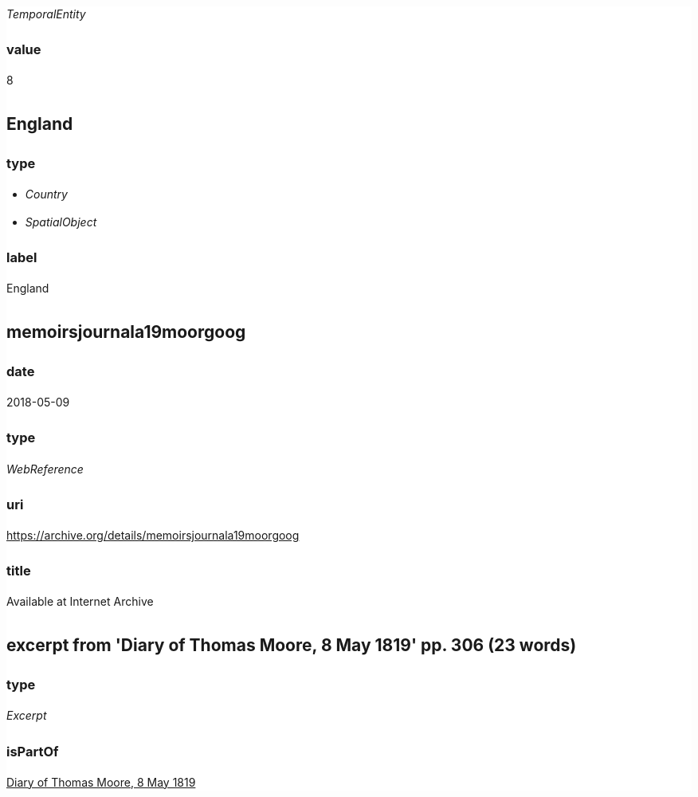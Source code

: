 
*TemporalEntity*

### value


8

## England

### type

 - *Country*

 - *SpatialObject*

### label


England

## memoirsjournala19moorgoog

### date


2018-05-09

### type


*WebReference*

### uri


https://archive.org/details/memoirsjournala19moorgoog

### title


Available at Internet Archive

## excerpt from 'Diary of Thomas Moore, 8 May 1819' pp. 306 (23 words)

### type


*Excerpt*

### isPartOf


[Diary of Thomas Moore, 8 May 1819](#Diary-of-Thomas-Moore-8-May-1819)
